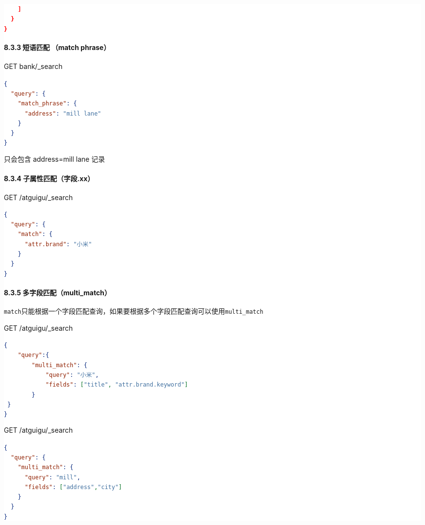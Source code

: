 ```json
    ]
  }
}
```

#### 8.3.3 短语匹配 （match phrase） <a name="短语匹配" />

GET bank/_search

```json
{
  "query": {
    "match_phrase": {
      "address": "mill lane"
    }
  }
}
```

只会包含 address=mill lane 记录

#### 8.3.4 子属性匹配（字段.xx） <a name="子属性匹配" />

GET /atguigu/_search

```json
{
  "query": {
    "match": {
      "attr.brand": "小米"
    }
  }
}
```

#### 8.3.5 多字段匹配（multi_match） <a name="多字段匹配" />

`match`只能根据一个字段匹配查询，如果要根据多个字段匹配查询可以使用`multi_match`

GET /atguigu/_search

```json
{
    "query":{
        "multi_match": {
            "query": "小米",
            "fields": ["title", "attr.brand.keyword"]
        }
 }
}
```

GET /atguigu/_search

```json
{
  "query": {
    "multi_match": {
      "query": "mill",
      "fields": ["address","city"]
    }
  }
}
```
